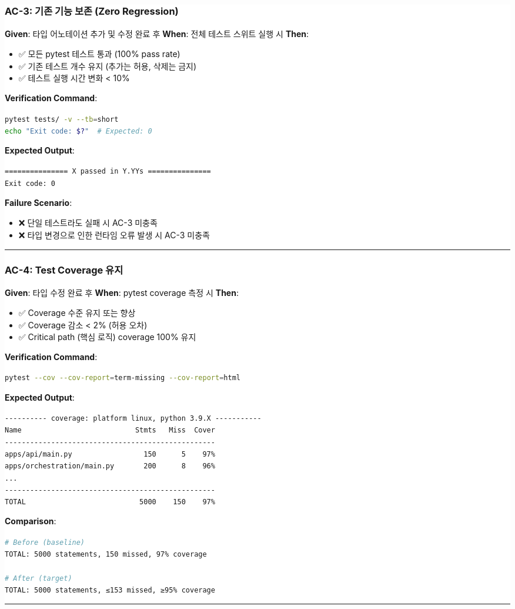 
### AC-3: 기존 기능 보존 (Zero Regression)

**Given**: 타입 어노테이션 추가 및 수정 완료 후
**When**: 전체 테스트 스위트 실행 시
**Then**:
- ✅ 모든 pytest 테스트 통과 (100% pass rate)
- ✅ 기존 테스트 개수 유지 (추가는 허용, 삭제는 금지)
- ✅ 테스트 실행 시간 변화 < 10%

**Verification Command**:
```bash
pytest tests/ -v --tb=short
echo "Exit code: $?"  # Expected: 0
```

**Expected Output**:
```
=============== X passed in Y.YYs ===============
Exit code: 0
```

**Failure Scenario**:
- ❌ 단일 테스트라도 실패 시 AC-3 미충족
- ❌ 타입 변경으로 인한 런타임 오류 발생 시 AC-3 미충족

---

### AC-4: Test Coverage 유지

**Given**: 타입 수정 완료 후
**When**: pytest coverage 측정 시
**Then**:
- ✅ Coverage 수준 유지 또는 향상
- ✅ Coverage 감소 < 2% (허용 오차)
- ✅ Critical path (핵심 로직) coverage 100% 유지

**Verification Command**:
```bash
pytest --cov --cov-report=term-missing --cov-report=html
```

**Expected Output**:
```
---------- coverage: platform linux, python 3.9.X -----------
Name                           Stmts   Miss  Cover
--------------------------------------------------
apps/api/main.py                 150      5    97%
apps/orchestration/main.py       200      8    96%
...
--------------------------------------------------
TOTAL                           5000    150    97%
```

**Comparison**:
```bash
# Before (baseline)
TOTAL: 5000 statements, 150 missed, 97% coverage

# After (target)
TOTAL: 5000 statements, ≤153 missed, ≥95% coverage
```

---